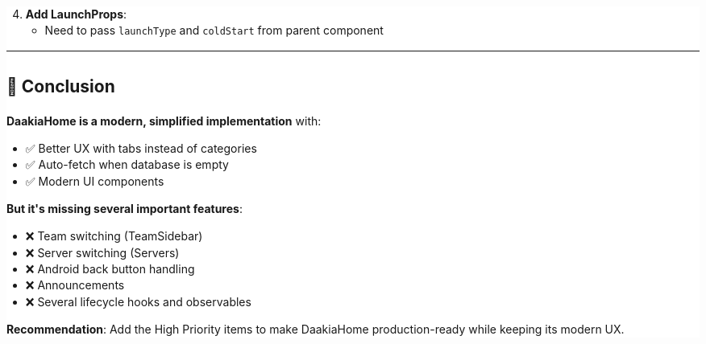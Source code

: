 4. **Add LaunchProps**:
   - Need to pass `launchType` and `coldStart` from parent component

---

## 🎯 Conclusion

**DaakiaHome is a modern, simplified implementation** with:
- ✅ Better UX with tabs instead of categories
- ✅ Auto-fetch when database is empty
- ✅ Modern UI components

**But it's missing several important features**:
- ❌ Team switching (TeamSidebar)
- ❌ Server switching (Servers)
- ❌ Android back button handling
- ❌ Announcements
- ❌ Several lifecycle hooks and observables

**Recommendation**: Add the High Priority items to make DaakiaHome production-ready while keeping its modern UX.

